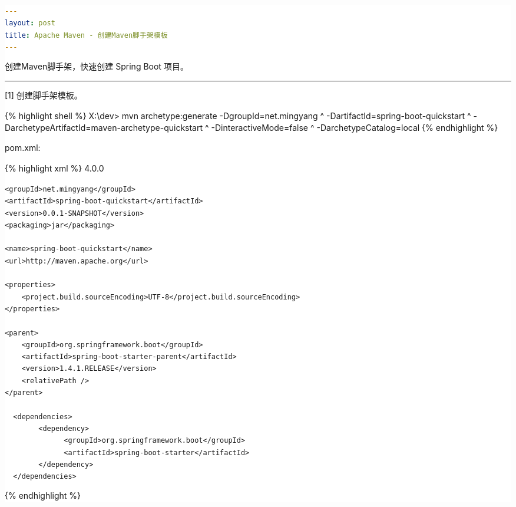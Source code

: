 ```yaml
---
layout: post
title: Apache Maven - 创建Maven脚手架模板
---
```


创建Maven脚手架，快速创建 Spring Boot 项目。

---

[1] 创建脚手架模板。

{% highlight shell %}
X:\dev> mvn archetype:generate -DgroupId=net.mingyang ^
            -DartifactId=spring-boot-quickstart ^
            -DarchetypeArtifactId=maven-archetype-quickstart ^
            -DinteractiveMode=false ^
            -DarchetypeCatalog=local
{% endhighlight %}

pom.xml:

{% highlight xml %}
<project xmlns="http://maven.apache.org/POM/4.0.0" xmlns:xsi="http://www.w3.org/2001/XMLSchema-instance"
    xsi:schemaLocation="http://maven.apache.org/POM/4.0.0 http://maven.apache.org/xsd/maven-4.0.0.xsd">
    <modelVersion>4.0.0</modelVersion>

    <groupId>net.mingyang</groupId>
    <artifactId>spring-boot-quickstart</artifactId>
    <version>0.0.1-SNAPSHOT</version>
    <packaging>jar</packaging>

    <name>spring-boot-quickstart</name>
    <url>http://maven.apache.org</url>

    <properties>
        <project.build.sourceEncoding>UTF-8</project.build.sourceEncoding>
    </properties>

    <parent>
        <groupId>org.springframework.boot</groupId>
        <artifactId>spring-boot-starter-parent</artifactId>
        <version>1.4.1.RELEASE</version>
        <relativePath />
    </parent>

      <dependencies>
            <dependency>
                  <groupId>org.springframework.boot</groupId>
                  <artifactId>spring-boot-starter</artifactId>
            </dependency>
      </dependencies>
</project>
{% endhighlight %}
